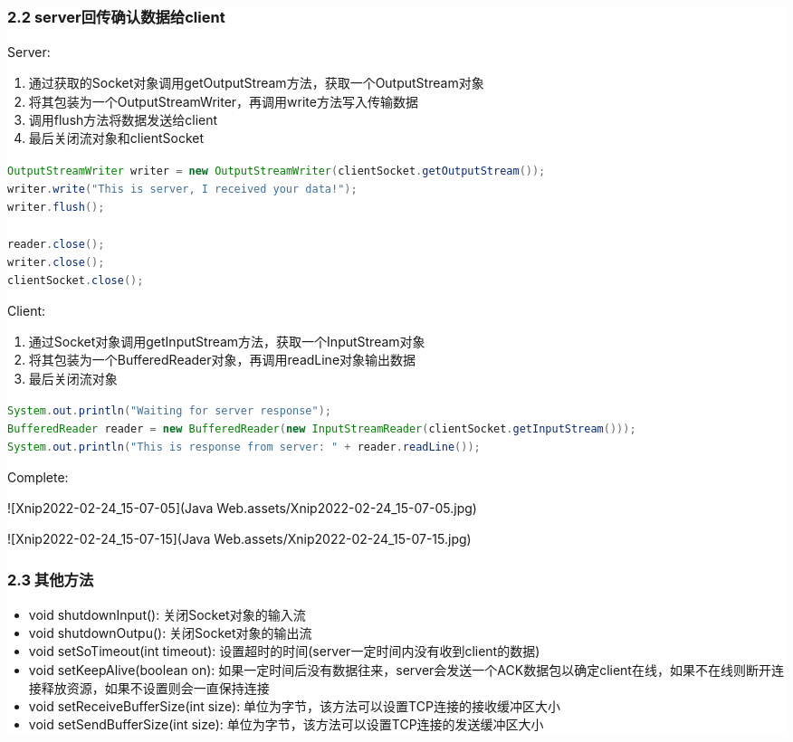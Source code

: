 




### 2.2 server回传确认数据给client



Server:

1. 通过获取的Socket对象调用getOutputStream方法，获取一个OutputStream对象
2. 将其包装为一个OutputStreamWriter，再调用write方法写入传输数据
3. 调用flush方法将数据发送给client
4. 最后关闭流对象和clientSocket

```java
OutputStreamWriter writer = new OutputStreamWriter(clientSocket.getOutputStream());
writer.write("This is server, I received your data!");
writer.flush();

reader.close();
writer.close();
clientSocket.close();
```





Client:

1. 通过Socket对象调用getInputStream方法，获取一个InputStream对象
2. 将其包装为一个BufferedReader对象，再调用readLine对象输出数据
3. 最后关闭流对象

```java
System.out.println("Waiting for server response");
BufferedReader reader = new BufferedReader(new InputStreamReader(clientSocket.getInputStream()));
System.out.println("This is response from server: " + reader.readLine());
```



Complete:

![Xnip2022-02-24_15-07-05](Java Web.assets/Xnip2022-02-24_15-07-05.jpg)



![Xnip2022-02-24_15-07-15](Java Web.assets/Xnip2022-02-24_15-07-15.jpg)





### 2.3 其他方法

- void shutdownInput(): 关闭Socket对象的输入流
- void shutdownOutpu(): 关闭Socket对象的输出流
- void setSoTimeout(int timeout): 设置超时的时间(server一定时间内没有收到client的数据)
- void setKeepAlive(boolean on): 如果一定时间后没有数据往来，server会发送一个ACK数据包以确定client在线，如果不在线则断开连接释放资源，如果不设置则会一直保持连接
- void setReceiveBufferSize(int size): 单位为字节，该方法可以设置TCP连接的接收缓冲区大小
- void setSendBufferSize(int size): 单位为字节，该方法可以设置TCP连接的发送缓冲区大小

